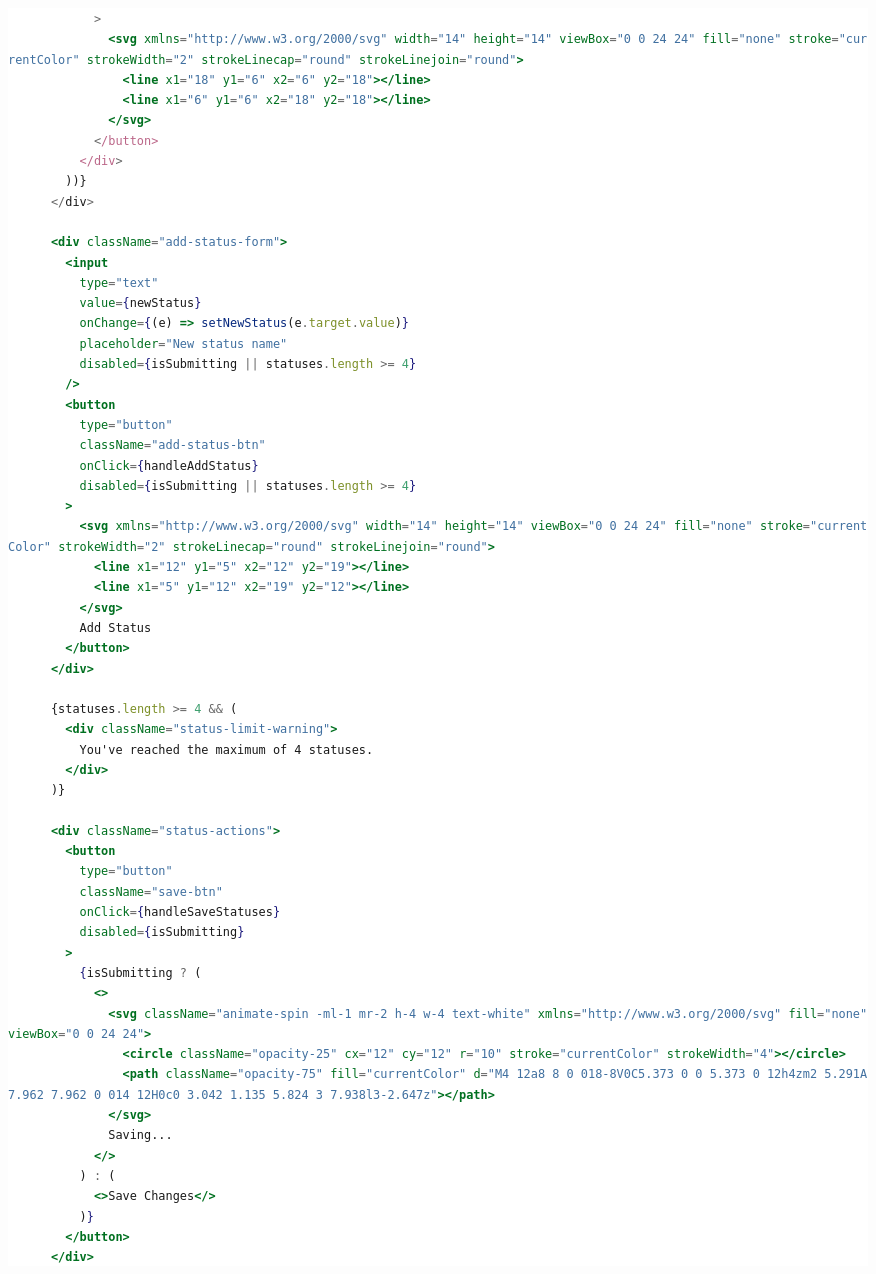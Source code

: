 ````jsx
            >
              <svg xmlns="http://www.w3.org/2000/svg" width="14" height="14" viewBox="0 0 24 24" fill="none" stroke="currentColor" strokeWidth="2" strokeLinecap="round" strokeLinejoin="round">
                <line x1="18" y1="6" x2="6" y2="18"></line>
                <line x1="6" y1="6" x2="18" y2="18"></line>
              </svg>
            </button>
          </div>
        ))}
      </div>
      
      <div className="add-status-form">
        <input
          type="text"
          value={newStatus}
          onChange={(e) => setNewStatus(e.target.value)}
          placeholder="New status name"
          disabled={isSubmitting || statuses.length >= 4}
        />
        <button 
          type="button" 
          className="add-status-btn"
          onClick={handleAddStatus}
          disabled={isSubmitting || statuses.length >= 4}
        >
          <svg xmlns="http://www.w3.org/2000/svg" width="14" height="14" viewBox="0 0 24 24" fill="none" stroke="currentColor" strokeWidth="2" strokeLinecap="round" strokeLinejoin="round">
            <line x1="12" y1="5" x2="12" y2="19"></line>
            <line x1="5" y1="12" x2="19" y2="12"></line>
          </svg>
          Add Status
        </button>
      </div>
      
      {statuses.length >= 4 && (
        <div className="status-limit-warning">
          You've reached the maximum of 4 statuses.
        </div>
      )}
      
      <div className="status-actions">
        <button 
          type="button" 
          className="save-btn"
          onClick={handleSaveStatuses}
          disabled={isSubmitting}
        >
          {isSubmitting ? (
            <>
              <svg className="animate-spin -ml-1 mr-2 h-4 w-4 text-white" xmlns="http://www.w3.org/2000/svg" fill="none" viewBox="0 0 24 24">
                <circle className="opacity-25" cx="12" cy="12" r="10" stroke="currentColor" strokeWidth="4"></circle>
                <path className="opacity-75" fill="currentColor" d="M4 12a8 8 0 018-8V0C5.373 0 0 5.373 0 12h4zm2 5.291A7.962 7.962 0 014 12H0c0 3.042 1.135 5.824 3 7.938l3-2.647z"></path>
              </svg>
              Saving...
            </>
          ) : (
            <>Save Changes</>
          )}
        </button>
      </div>
````